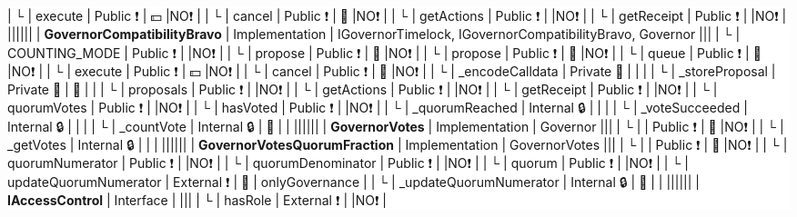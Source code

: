 | └ | execute | Public ❗️ |  💵 |NO❗️ |
| └ | cancel | Public ❗️ | 🛑  |NO❗️ |
| └ | getActions | Public ❗️ |   |NO❗️ |
| └ | getReceipt | Public ❗️ |   |NO❗️ |
||||||
| **GovernorCompatibilityBravo** | Implementation | IGovernorTimelock, IGovernorCompatibilityBravo, Governor |||
| └ | COUNTING_MODE | Public ❗️ |   |NO❗️ |
| └ | propose | Public ❗️ | 🛑  |NO❗️ |
| └ | propose | Public ❗️ | 🛑  |NO❗️ |
| └ | queue | Public ❗️ | 🛑  |NO❗️ |
| └ | execute | Public ❗️ |  💵 |NO❗️ |
| └ | cancel | Public ❗️ | 🛑  |NO❗️ |
| └ | _encodeCalldata | Private 🔐 |   | |
| └ | _storeProposal | Private 🔐 | 🛑  | |
| └ | proposals | Public ❗️ |   |NO❗️ |
| └ | getActions | Public ❗️ |   |NO❗️ |
| └ | getReceipt | Public ❗️ |   |NO❗️ |
| └ | quorumVotes | Public ❗️ |   |NO❗️ |
| └ | hasVoted | Public ❗️ |   |NO❗️ |
| └ | _quorumReached | Internal 🔒 |   | |
| └ | _voteSucceeded | Internal 🔒 |   | |
| └ | _countVote | Internal 🔒 | 🛑  | |
||||||
| **GovernorVotes** | Implementation | Governor |||
| └ | <Constructor> | Public ❗️ | 🛑  |NO❗️ |
| └ | _getVotes | Internal 🔒 |   | |
||||||
| **GovernorVotesQuorumFraction** | Implementation | GovernorVotes |||
| └ | <Constructor> | Public ❗️ | 🛑  |NO❗️ |
| └ | quorumNumerator | Public ❗️ |   |NO❗️ |
| └ | quorumDenominator | Public ❗️ |   |NO❗️ |
| └ | quorum | Public ❗️ |   |NO❗️ |
| └ | updateQuorumNumerator | External ❗️ | 🛑  | onlyGovernance |
| └ | _updateQuorumNumerator | Internal 🔒 | 🛑  | |
||||||
| **IAccessControl** | Interface |  |||
| └ | hasRole | External ❗️ |   |NO❗️ |